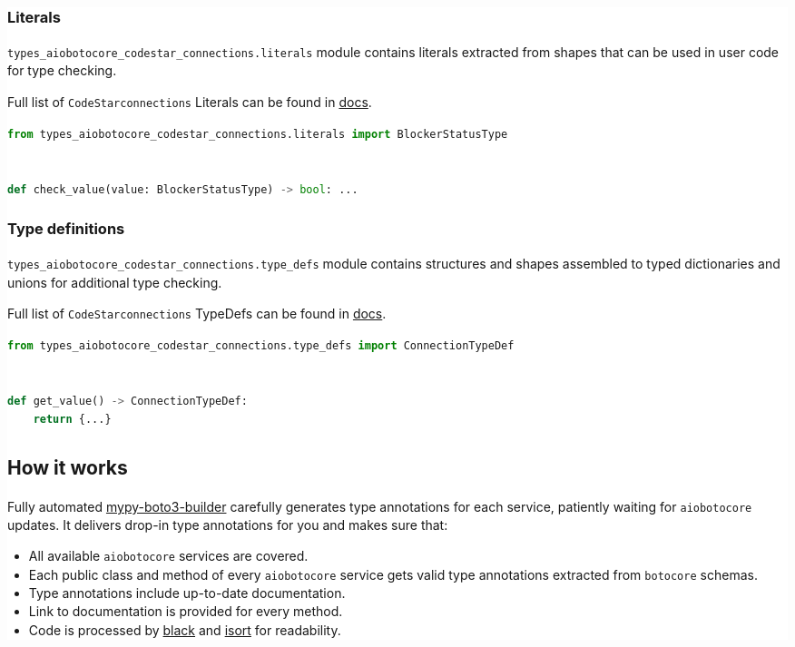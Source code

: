 <a id="literals"></a>

### Literals

`types_aiobotocore_codestar_connections.literals` module contains literals
extracted from shapes that can be used in user code for type checking.

Full list of `CodeStarconnections` Literals can be found in
[docs](https://youtype.github.io/types_aiobotocore_docs/types_aiobotocore_codestar_connections/literals/).

```python
from types_aiobotocore_codestar_connections.literals import BlockerStatusType


def check_value(value: BlockerStatusType) -> bool: ...
```

<a id="type-definitions"></a>

### Type definitions

`types_aiobotocore_codestar_connections.type_defs` module contains structures
and shapes assembled to typed dictionaries and unions for additional type
checking.

Full list of `CodeStarconnections` TypeDefs can be found in
[docs](https://youtype.github.io/types_aiobotocore_docs/types_aiobotocore_codestar_connections/type_defs/).

```python
from types_aiobotocore_codestar_connections.type_defs import ConnectionTypeDef


def get_value() -> ConnectionTypeDef:
    return {...}
```

<a id="how-it-works"></a>

## How it works

Fully automated
[mypy-boto3-builder](https://github.com/youtype/mypy_boto3_builder) carefully
generates type annotations for each service, patiently waiting for
`aiobotocore` updates. It delivers drop-in type annotations for you and makes
sure that:

- All available `aiobotocore` services are covered.
- Each public class and method of every `aiobotocore` service gets valid type
  annotations extracted from `botocore` schemas.
- Type annotations include up-to-date documentation.
- Link to documentation is provided for every method.
- Code is processed by [black](https://github.com/psf/black) and
  [isort](https://github.com/PyCQA/isort) for readability.

